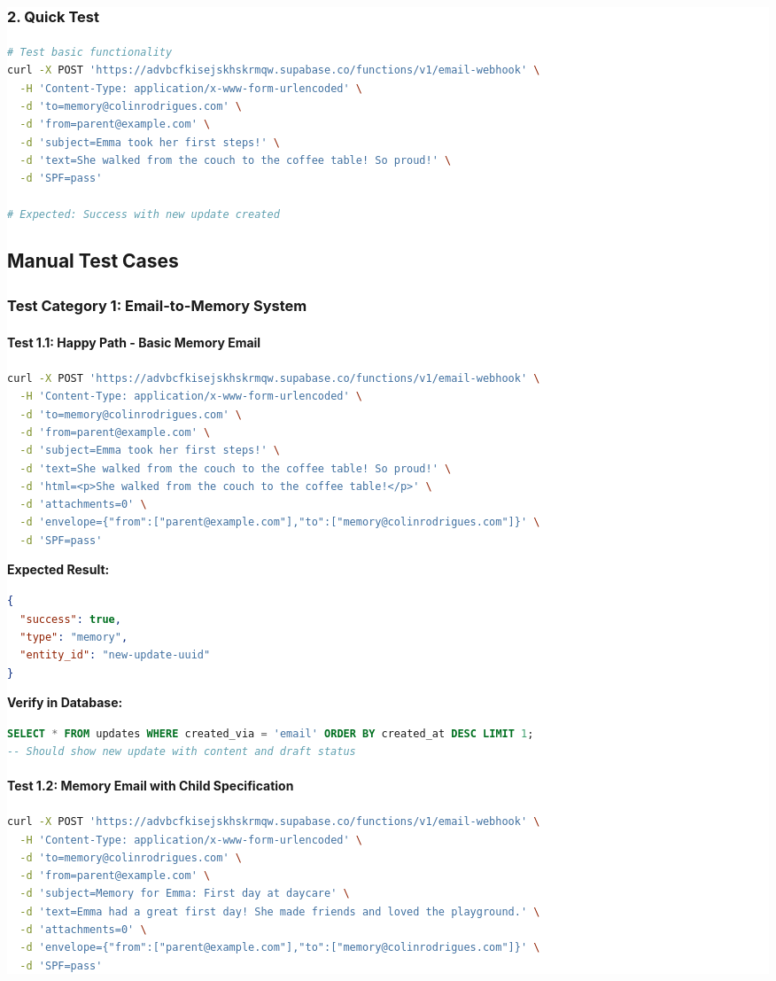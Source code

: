 ### 2. Quick Test
```bash
# Test basic functionality
curl -X POST 'https://advbcfkisejskhskrmqw.supabase.co/functions/v1/email-webhook' \
  -H 'Content-Type: application/x-www-form-urlencoded' \
  -d 'to=memory@colinrodrigues.com' \
  -d 'from=parent@example.com' \
  -d 'subject=Emma took her first steps!' \
  -d 'text=She walked from the couch to the coffee table! So proud!' \
  -d 'SPF=pass'

# Expected: Success with new update created
```

## Manual Test Cases

### Test Category 1: Email-to-Memory System

#### Test 1.1: Happy Path - Basic Memory Email
```bash
curl -X POST 'https://advbcfkisejskhskrmqw.supabase.co/functions/v1/email-webhook' \
  -H 'Content-Type: application/x-www-form-urlencoded' \
  -d 'to=memory@colinrodrigues.com' \
  -d 'from=parent@example.com' \
  -d 'subject=Emma took her first steps!' \
  -d 'text=She walked from the couch to the coffee table! So proud!' \
  -d 'html=<p>She walked from the couch to the coffee table!</p>' \
  -d 'attachments=0' \
  -d 'envelope={"from":["parent@example.com"],"to":["memory@colinrodrigues.com"]}' \
  -d 'SPF=pass'
```

**Expected Result:**
```json
{
  "success": true,
  "type": "memory",
  "entity_id": "new-update-uuid"
}
```

**Verify in Database:**
```sql
SELECT * FROM updates WHERE created_via = 'email' ORDER BY created_at DESC LIMIT 1;
-- Should show new update with content and draft status
```

#### Test 1.2: Memory Email with Child Specification
```bash
curl -X POST 'https://advbcfkisejskhskrmqw.supabase.co/functions/v1/email-webhook' \
  -H 'Content-Type: application/x-www-form-urlencoded' \
  -d 'to=memory@colinrodrigues.com' \
  -d 'from=parent@example.com' \
  -d 'subject=Memory for Emma: First day at daycare' \
  -d 'text=Emma had a great first day! She made friends and loved the playground.' \
  -d 'attachments=0' \
  -d 'envelope={"from":["parent@example.com"],"to":["memory@colinrodrigues.com"]}' \
  -d 'SPF=pass'
```
